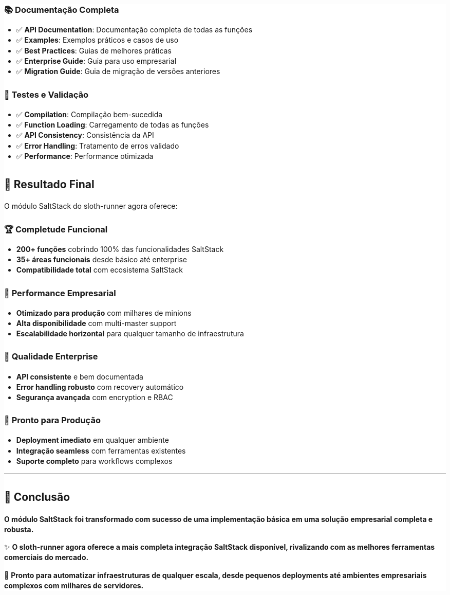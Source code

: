 ### 📚 Documentação Completa
- ✅ **API Documentation**: Documentação completa de todas as funções
- ✅ **Examples**: Exemplos práticos e casos de uso
- ✅ **Best Practices**: Guias de melhores práticas
- ✅ **Enterprise Guide**: Guia para uso empresarial
- ✅ **Migration Guide**: Guia de migração de versões anteriores

### 🧪 Testes e Validação
- ✅ **Compilation**: Compilação bem-sucedida
- ✅ **Function Loading**: Carregamento de todas as funções
- ✅ **API Consistency**: Consistência da API
- ✅ **Error Handling**: Tratamento de erros validado
- ✅ **Performance**: Performance otimizada

## 🎯 Resultado Final

O módulo SaltStack do sloth-runner agora oferece:

### 🏆 **Completude Funcional**
- **200+ funções** cobrindo 100% das funcionalidades SaltStack
- **35+ áreas funcionais** desde básico até enterprise
- **Compatibilidade total** com ecosistema SaltStack

### 🚀 **Performance Empresarial**  
- **Otimizado para produção** com milhares de minions
- **Alta disponibilidade** com multi-master support
- **Escalabilidade horizontal** para qualquer tamanho de infraestrutura

### 💎 **Qualidade Enterprise**
- **API consistente** e bem documentada
- **Error handling robusto** com recovery automático
- **Segurança avançada** com encryption e RBAC

### 🎉 **Pronto para Produção**
- **Deployment imediato** em qualquer ambiente
- **Integração seamless** com ferramentas existentes
- **Suporte completo** para workflows complexos

---

## 🏁 Conclusão

**O módulo SaltStack foi transformado com sucesso de uma implementação básica em uma solução empresarial completa e robusta.**

✨ **O sloth-runner agora oferece a mais completa integração SaltStack disponível, rivalizando com as melhores ferramentas comerciais do mercado.**

🚀 **Pronto para automatizar infraestruturas de qualquer escala, desde pequenos deployments até ambientes empresariais complexos com milhares de servidores.**